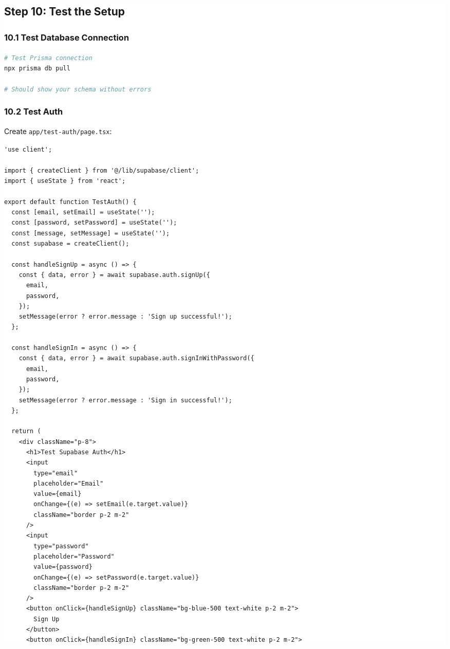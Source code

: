 ## Step 10: Test the Setup

### 10.1 Test Database Connection

```bash
# Test Prisma connection
npx prisma db pull

# Should show your schema without errors
```

### 10.2 Test Auth

Create `app/test-auth/page.tsx`:

```tsx
'use client';

import { createClient } from '@/lib/supabase/client';
import { useState } from 'react';

export default function TestAuth() {
  const [email, setEmail] = useState('');
  const [password, setPassword] = useState('');
  const [message, setMessage] = useState('');
  const supabase = createClient();

  const handleSignUp = async () => {
    const { data, error } = await supabase.auth.signUp({
      email,
      password,
    });
    setMessage(error ? error.message : 'Sign up successful!');
  };

  const handleSignIn = async () => {
    const { data, error } = await supabase.auth.signInWithPassword({
      email,
      password,
    });
    setMessage(error ? error.message : 'Sign in successful!');
  };

  return (
    <div className="p-8">
      <h1>Test Supabase Auth</h1>
      <input
        type="email"
        placeholder="Email"
        value={email}
        onChange={(e) => setEmail(e.target.value)}
        className="border p-2 m-2"
      />
      <input
        type="password"
        placeholder="Password"
        value={password}
        onChange={(e) => setPassword(e.target.value)}
        className="border p-2 m-2"
      />
      <button onClick={handleSignUp} className="bg-blue-500 text-white p-2 m-2">
        Sign Up
      </button>
      <button onClick={handleSignIn} className="bg-green-500 text-white p-2 m-2">
```